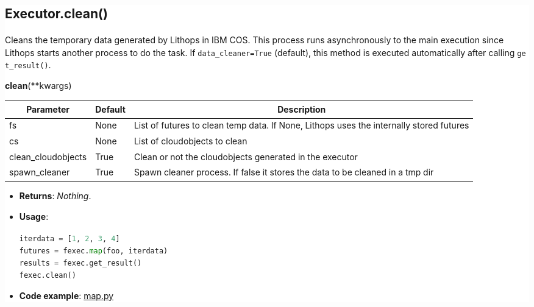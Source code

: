 ## Executor.clean()

Cleans the temporary data generated by Lithops in IBM COS. This process runs asynchronously to the main execution since Lithops starts another process to do the task. If `data_cleaner=True` (default), this method is executed automatically after calling `get_result()`.

**clean**(\*\*kwargs)

|Parameter| Default |Description|
|---|---|---|
|fs| None | List of futures to clean temp data. If None, Lithops uses the internally stored futures |
|cs| None | List of cloudobjects to clean |
|clean_cloudobjects| True | Clean or not the cloudobjects generated in the executor |
|spawn_cleaner| True | Spawn cleaner process. If false it stores the data to be cleaned in a tmp dir |

* **Returns**: *Nothing*.

* **Usage**:

    ```python
    iterdata = [1, 2, 3, 4]
    futures = fexec.map(foo, iterdata)
    results = fexec.get_result()
    fexec.clean()
    ```

* **Code example**: [map.py](../examples/map.py)
